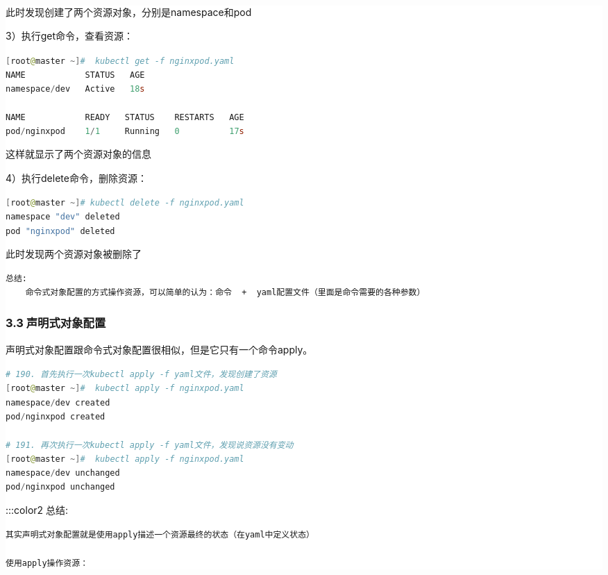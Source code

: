此时发现创建了两个资源对象，分别是namespace和pod



3）执行get命令，查看资源：

```powershell
[root@master ~]#  kubectl get -f nginxpod.yaml
NAME            STATUS   AGE
namespace/dev   Active   18s

NAME            READY   STATUS    RESTARTS   AGE
pod/nginxpod    1/1     Running   0          17s
```

这样就显示了两个资源对象的信息



4）执行delete命令，删除资源：

```powershell
[root@master ~]# kubectl delete -f nginxpod.yaml
namespace "dev" deleted
pod "nginxpod" deleted
```



此时发现两个资源对象被删除了

```markdown
总结:
	命令式对象配置的方式操作资源，可以简单的认为：命令  +  yaml配置文件（里面是命令需要的各种参数）
```



### 3.3 声明式对象配置


声明式对象配置跟命令式对象配置很相似，但是它只有一个命令apply。

```powershell
# 190. 首先执行一次kubectl apply -f yaml文件，发现创建了资源
[root@master ~]#  kubectl apply -f nginxpod.yaml
namespace/dev created
pod/nginxpod created

# 191. 再次执行一次kubectl apply -f yaml文件，发现说资源没有变动
[root@master ~]#  kubectl apply -f nginxpod.yaml
namespace/dev unchanged
pod/nginxpod unchanged
```



:::color2
总结:

    其实声明式对象配置就是使用apply描述一个资源最终的状态（在yaml中定义状态）

    使用apply操作资源：

